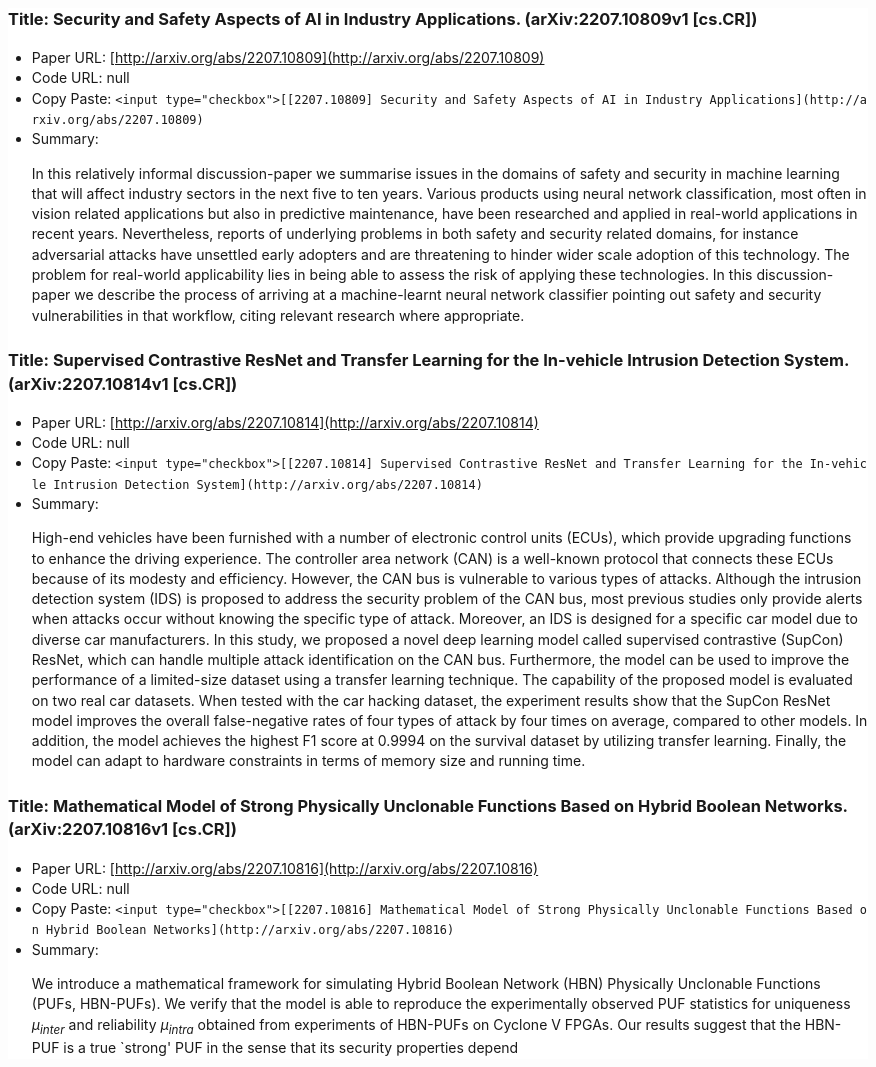 ### Title: Security and Safety Aspects of AI in Industry Applications. (arXiv:2207.10809v1 [cs.CR])
* Paper URL: [http://arxiv.org/abs/2207.10809](http://arxiv.org/abs/2207.10809)
* Code URL: null
* Copy Paste: `<input type="checkbox">[[2207.10809] Security and Safety Aspects of AI in Industry Applications](http://arxiv.org/abs/2207.10809)`
* Summary: <p>In this relatively informal discussion-paper we summarise issues in the
domains of safety and security in machine learning that will affect industry
sectors in the next five to ten years. Various products using neural network
classification, most often in vision related applications but also in
predictive maintenance, have been researched and applied in real-world
applications in recent years. Nevertheless, reports of underlying problems in
both safety and security related domains, for instance adversarial attacks have
unsettled early adopters and are threatening to hinder wider scale adoption of
this technology. The problem for real-world applicability lies in being able to
assess the risk of applying these technologies. In this discussion-paper we
describe the process of arriving at a machine-learnt neural network classifier
pointing out safety and security vulnerabilities in that workflow, citing
relevant research where appropriate.
</p>

### Title: Supervised Contrastive ResNet and Transfer Learning for the In-vehicle Intrusion Detection System. (arXiv:2207.10814v1 [cs.CR])
* Paper URL: [http://arxiv.org/abs/2207.10814](http://arxiv.org/abs/2207.10814)
* Code URL: null
* Copy Paste: `<input type="checkbox">[[2207.10814] Supervised Contrastive ResNet and Transfer Learning for the In-vehicle Intrusion Detection System](http://arxiv.org/abs/2207.10814)`
* Summary: <p>High-end vehicles have been furnished with a number of electronic control
units (ECUs), which provide upgrading functions to enhance the driving
experience. The controller area network (CAN) is a well-known protocol that
connects these ECUs because of its modesty and efficiency. However, the CAN bus
is vulnerable to various types of attacks. Although the intrusion detection
system (IDS) is proposed to address the security problem of the CAN bus, most
previous studies only provide alerts when attacks occur without knowing the
specific type of attack. Moreover, an IDS is designed for a specific car model
due to diverse car manufacturers. In this study, we proposed a novel deep
learning model called supervised contrastive (SupCon) ResNet, which can handle
multiple attack identification on the CAN bus. Furthermore, the model can be
used to improve the performance of a limited-size dataset using a transfer
learning technique. The capability of the proposed model is evaluated on two
real car datasets. When tested with the car hacking dataset, the experiment
results show that the SupCon ResNet model improves the overall false-negative
rates of four types of attack by four times on average, compared to other
models. In addition, the model achieves the highest F1 score at 0.9994 on the
survival dataset by utilizing transfer learning. Finally, the model can adapt
to hardware constraints in terms of memory size and running time.
</p>

### Title: Mathematical Model of Strong Physically Unclonable Functions Based on Hybrid Boolean Networks. (arXiv:2207.10816v1 [cs.CR])
* Paper URL: [http://arxiv.org/abs/2207.10816](http://arxiv.org/abs/2207.10816)
* Code URL: null
* Copy Paste: `<input type="checkbox">[[2207.10816] Mathematical Model of Strong Physically Unclonable Functions Based on Hybrid Boolean Networks](http://arxiv.org/abs/2207.10816)`
* Summary: <p>We introduce a mathematical framework for simulating Hybrid Boolean Network
(HBN) Physically Unclonable Functions (PUFs, HBN-PUFs). We verify that the
model is able to reproduce the experimentally observed PUF statistics for
uniqueness $\mu_{inter}$ and reliability $\mu_{intra}$ obtained from
experiments of HBN-PUFs on Cyclone V FPGAs. Our results suggest that the
HBN-PUF is a true `strong' PUF in the sense that its security properties depend